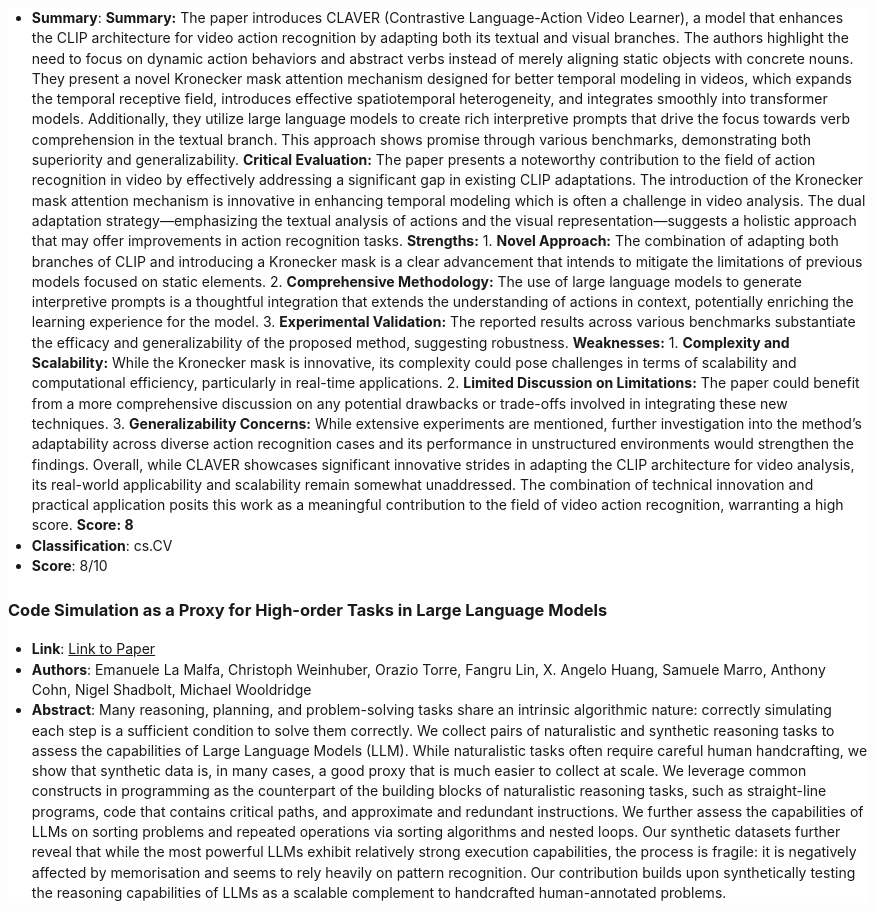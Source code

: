 - **Summary**: **Summary:** The paper introduces CLAVER (Contrastive Language-Action Video Learner), a model that enhances the CLIP architecture for video action recognition by adapting both its textual and visual branches. The authors highlight the need to focus on dynamic action behaviors and abstract verbs instead of merely aligning static objects with concrete nouns. They present a novel Kronecker mask attention mechanism designed for better temporal modeling in videos, which expands the temporal receptive field, introduces effective spatiotemporal heterogeneity, and integrates smoothly into transformer models. Additionally, they utilize large language models to create rich interpretive prompts that drive the focus towards verb comprehension in the textual branch. This approach shows promise through various benchmarks, demonstrating both superiority and generalizability. **Critical Evaluation:** The paper presents a noteworthy contribution to the field of action recognition in video by effectively addressing a significant gap in existing CLIP adaptations. The introduction of the Kronecker mask attention mechanism is innovative in enhancing temporal modeling which is often a challenge in video analysis. The dual adaptation strategy—emphasizing the textual analysis of actions and the visual representation—suggests a holistic approach that may offer improvements in action recognition tasks. **Strengths:** 1. **Novel Approach:** The combination of adapting both branches of CLIP and introducing a Kronecker mask is a clear advancement that intends to mitigate the limitations of previous models focused on static elements. 2. **Comprehensive Methodology:** The use of large language models to generate interpretive prompts is a thoughtful integration that extends the understanding of actions in context, potentially enriching the learning experience for the model. 3. **Experimental Validation:** The reported results across various benchmarks substantiate the efficacy and generalizability of the proposed method, suggesting robustness. **Weaknesses:** 1. **Complexity and Scalability:** While the Kronecker mask is innovative, its complexity could pose challenges in terms of scalability and computational efficiency, particularly in real-time applications. 2. **Limited Discussion on Limitations:** The paper could benefit from a more comprehensive discussion on any potential drawbacks or trade-offs involved in integrating these new techniques. 3. **Generalizability Concerns:** While extensive experiments are mentioned, further investigation into the method’s adaptability across diverse action recognition cases and its performance in unstructured environments would strengthen the findings. Overall, while CLAVER showcases significant innovative strides in adapting the CLIP architecture for video analysis, its real-world applicability and scalability remain somewhat unaddressed. The combination of technical innovation and practical application posits this work as a meaningful contribution to the field of video action recognition, warranting a high score.  **Score: 8**
- **Classification**: cs.CV
- **Score**: 8/10

### Code Simulation as a Proxy for High-order Tasks in Large Language Models
- **Link**: [Link to Paper](http://arxiv.org/abs/2502.03568v1)
- **Authors**: Emanuele La Malfa, Christoph Weinhuber, Orazio Torre, Fangru Lin, X. Angelo Huang, Samuele Marro, Anthony Cohn, Nigel Shadbolt, Michael Wooldridge
- **Abstract**: Many reasoning, planning, and problem-solving tasks share an intrinsic algorithmic nature: correctly simulating each step is a sufficient condition to solve them correctly. We collect pairs of naturalistic and synthetic reasoning tasks to assess the capabilities of Large Language Models (LLM). While naturalistic tasks often require careful human handcrafting, we show that synthetic data is, in many cases, a good proxy that is much easier to collect at scale. We leverage common constructs in programming as the counterpart of the building blocks of naturalistic reasoning tasks, such as straight-line programs, code that contains critical paths, and approximate and redundant instructions. We further assess the capabilities of LLMs on sorting problems and repeated operations via sorting algorithms and nested loops. Our synthetic datasets further reveal that while the most powerful LLMs exhibit relatively strong execution capabilities, the process is fragile: it is negatively affected by memorisation and seems to rely heavily on pattern recognition. Our contribution builds upon synthetically testing the reasoning capabilities of LLMs as a scalable complement to handcrafted human-annotated problems.